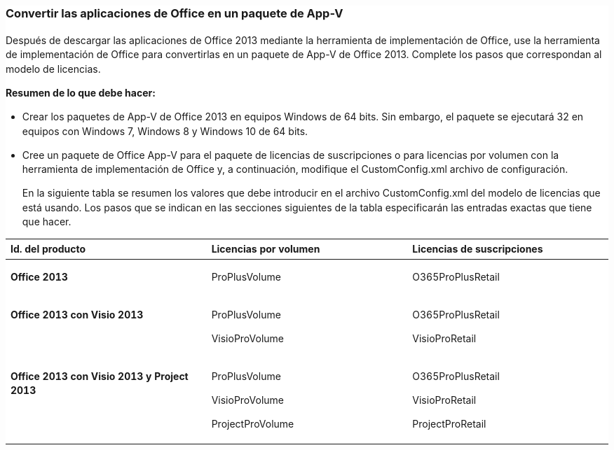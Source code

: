 

### Convertir las aplicaciones de Office en un paquete de App-V

Después de descargar las aplicaciones de Office 2013 mediante la herramienta de implementación de Office, use la herramienta de implementación de Office para convertirlas en un paquete de App-V de Office 2013. Complete los pasos que correspondan al modelo de licencias.

**Resumen de lo que debe hacer:**

-   Crear los paquetes de App-V de Office 2013 en equipos Windows de 64 bits. Sin embargo, el paquete se ejecutará 32 en equipos con Windows 7, Windows 8 y Windows 10 de 64 bits.

-   Cree un paquete de Office App-V para el paquete de licencias de suscripciones o para licencias por volumen con la herramienta de implementación de Office y, a continuación, modifique el CustomConfig.xml archivo de configuración.

    En la siguiente tabla se resumen los valores que debe introducir en el archivo CustomConfig.xml del modelo de licencias que está usando. Los pasos que se indican en las secciones siguientes de la tabla especificarán las entradas exactas que tiene que hacer.

<table>
<colgroup>
<col width="33%" />
<col width="33%" />
<col width="33%" />
</colgroup>
<thead>
<tr class="header">
<th align="left">Id. del producto</th>
<th align="left">Licencias por volumen</th>
<th align="left">Licencias de suscripciones</th>
</tr>
</thead>
<tbody>
<tr class="odd">
<td align="left"><p><strong>Office 2013</strong></p></td>
<td align="left"><p>ProPlusVolume</p></td>
<td align="left"><p>O365ProPlusRetail</p></td>
</tr>
<tr class="even">
<td align="left"><p><strong>Office 2013 con Visio 2013</strong></p></td>
<td align="left"><p>ProPlusVolume</p>
<p>VisioProVolume</p></td>
<td align="left"><p>O365ProPlusRetail</p>
<p>VisioProRetail</p></td>
</tr>
<tr class="odd">
<td align="left"><p><strong>Office 2013 con Visio 2013 y Project 2013</strong></p></td>
<td align="left"><p>ProPlusVolume</p>
<p>VisioProVolume</p>
<p>ProjectProVolume</p></td>
<td align="left"><p>O365ProPlusRetail</p>
<p>VisioProRetail</p>
<p>ProjectProRetail</p></td>
</tr>
</tbody>
</table>
